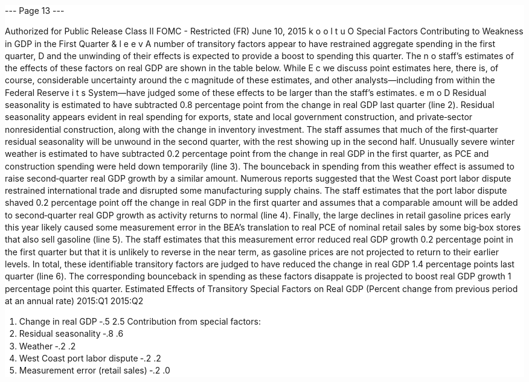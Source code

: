 --- Page 13 ---

Authorized for Public Release
Class II FOMC - Restricted (FR) June 10, 2015
k
o
o
l
t
u
O
Special Factors Contributing to Weakness in GDP in the First Quarter
&
l
e
e
v
A number of transitory factors appear to have restrained aggregate spending in the first quarter,
D
and the unwinding of their effects is expected to provide a boost to spending this quarter. The
n
o staff’s estimates of the effects of these factors on real GDP are shown in the table below. While
E
c
we discuss point estimates here, there is, of course, considerable uncertainty around the
c magnitude of these estimates, and other analysts—including from within the Federal Reserve
i
t
s System—have judged some of these effects to be larger than the staff’s estimates.
e
m
o
D Residual seasonality is estimated to have subtracted 0.8 percentage point from the change in real
GDP last quarter (line 2). Residual seasonality appears evident in real spending for exports, state
and local government construction, and private‐sector nonresidential construction, along with
the change in inventory investment. The staff assumes that much of the first‐quarter residual
seasonality will be unwound in the second quarter, with the rest showing up in the second half.
Unusually severe winter weather is estimated to have subtracted 0.2 percentage point from the
change in real GDP in the first quarter, as PCE and construction spending were held down
temporarily (line 3). The bounceback in spending from this weather effect is assumed to raise
second‐quarter real GDP growth by a similar amount.
Numerous reports suggested that the West Coast port labor dispute restrained international
trade and disrupted some manufacturing supply chains. The staff estimates that the port labor
dispute shaved 0.2 percentage point off the change in real GDP in the first quarter and assumes
that a comparable amount will be added to second‐quarter real GDP growth as activity returns to
normal (line 4).
Finally, the large declines in retail gasoline prices early this year likely caused some measurement
error in the BEA’s translation to real PCE of nominal retail sales by some big‐box stores that also
sell gasoline (line 5). The staff estimates that this measurement error reduced real GDP growth
0.2 percentage point in the first quarter but that it is unlikely to reverse in the near term, as
gasoline prices are not projected to return to their earlier levels.
In total, these identifiable transitory factors are judged to have reduced the change in real GDP
1.4 percentage points last quarter (line 6). The corresponding bounceback in spending as these
factors disappate is projected to boost real GDP growth 1 percentage point this quarter.
Estimated Effects of Transitory Special Factors on Real GDP
(Percent change from previous period at an annual rate)
2015:Q1 2015:Q2
1. Change in real GDP ‐.5 2.5
Contribution from special factors:
2. Residual seasonality ‐.8 .6
3. Weather ‐.2 .2
4. West Coast port labor dispute ‐.2 .2
5. Measurement error (retail sales) ‐.2 .0